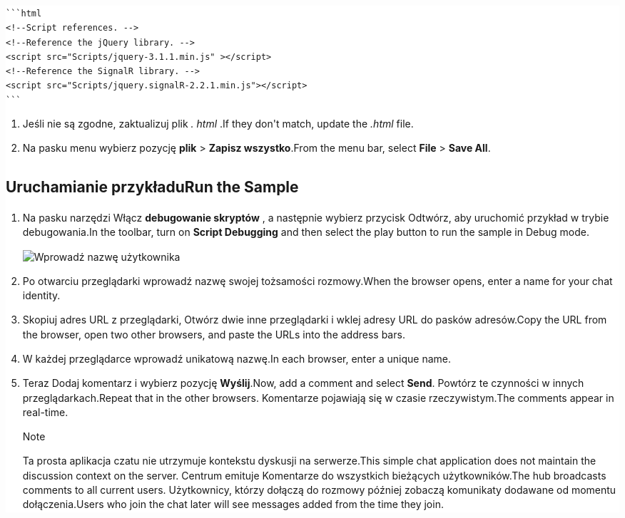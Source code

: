     ```html
    <!--Script references. -->
    <!--Reference the jQuery library. -->
    <script src="Scripts/jquery-3.1.1.min.js" ></script>
    <!--Reference the SignalR library. -->
    <script src="Scripts/jquery.signalR-2.2.1.min.js"></script>
    ```

1. <span data-ttu-id="be08e-136">Jeśli nie są zgodne, zaktualizuj plik *. html* .</span><span class="sxs-lookup"><span data-stu-id="be08e-136">If they don't match, update the *.html* file.</span></span>

1. <span data-ttu-id="be08e-137">Na pasku menu wybierz pozycję **plik** > **Zapisz wszystko**.</span><span class="sxs-lookup"><span data-stu-id="be08e-137">From the menu bar, select **File** > **Save All**.</span></span>

## <a name="run-the-sample"></a><span data-ttu-id="be08e-138">Uruchamianie przykładu</span><span class="sxs-lookup"><span data-stu-id="be08e-138">Run the Sample</span></span>

1. <span data-ttu-id="be08e-139">Na pasku narzędzi Włącz **debugowanie skryptów** , a następnie wybierz przycisk Odtwórz, aby uruchomić przykład w trybie debugowania.</span><span class="sxs-lookup"><span data-stu-id="be08e-139">In the toolbar, turn on **Script Debugging** and then select the play button to run the sample in Debug mode.</span></span>

    ![Wprowadź nazwę użytkownika](tutorial-getting-started-with-signalr/_static/image3.png)

1. <span data-ttu-id="be08e-141">Po otwarciu przeglądarki wprowadź nazwę swojej tożsamości rozmowy.</span><span class="sxs-lookup"><span data-stu-id="be08e-141">When the browser opens, enter a name for your chat identity.</span></span>

1. <span data-ttu-id="be08e-142">Skopiuj adres URL z przeglądarki, Otwórz dwie inne przeglądarki i wklej adresy URL do pasków adresów.</span><span class="sxs-lookup"><span data-stu-id="be08e-142">Copy the URL from the browser, open two other browsers, and paste the URLs into the address bars.</span></span>

1. <span data-ttu-id="be08e-143">W każdej przeglądarce wprowadź unikatową nazwę.</span><span class="sxs-lookup"><span data-stu-id="be08e-143">In each browser, enter a unique name.</span></span>

1. <span data-ttu-id="be08e-144">Teraz Dodaj komentarz i wybierz pozycję **Wyślij**.</span><span class="sxs-lookup"><span data-stu-id="be08e-144">Now, add a comment and select **Send**.</span></span> <span data-ttu-id="be08e-145">Powtórz te czynności w innych przeglądarkach.</span><span class="sxs-lookup"><span data-stu-id="be08e-145">Repeat that in the other browsers.</span></span> <span data-ttu-id="be08e-146">Komentarze pojawiają się w czasie rzeczywistym.</span><span class="sxs-lookup"><span data-stu-id="be08e-146">The comments appear in real-time.</span></span>

    > [!NOTE]
    > <span data-ttu-id="be08e-147">Ta prosta aplikacja czatu nie utrzymuje kontekstu dyskusji na serwerze.</span><span class="sxs-lookup"><span data-stu-id="be08e-147">This simple chat application does not maintain the discussion context on the server.</span></span> <span data-ttu-id="be08e-148">Centrum emituje Komentarze do wszystkich bieżących użytkowników.</span><span class="sxs-lookup"><span data-stu-id="be08e-148">The hub broadcasts comments to all current users.</span></span> <span data-ttu-id="be08e-149">Użytkownicy, którzy dołączą do rozmowy później zobaczą komunikaty dodawane od momentu dołączenia.</span><span class="sxs-lookup"><span data-stu-id="be08e-149">Users who join the chat later will see messages added from the time they join.</span></span>
